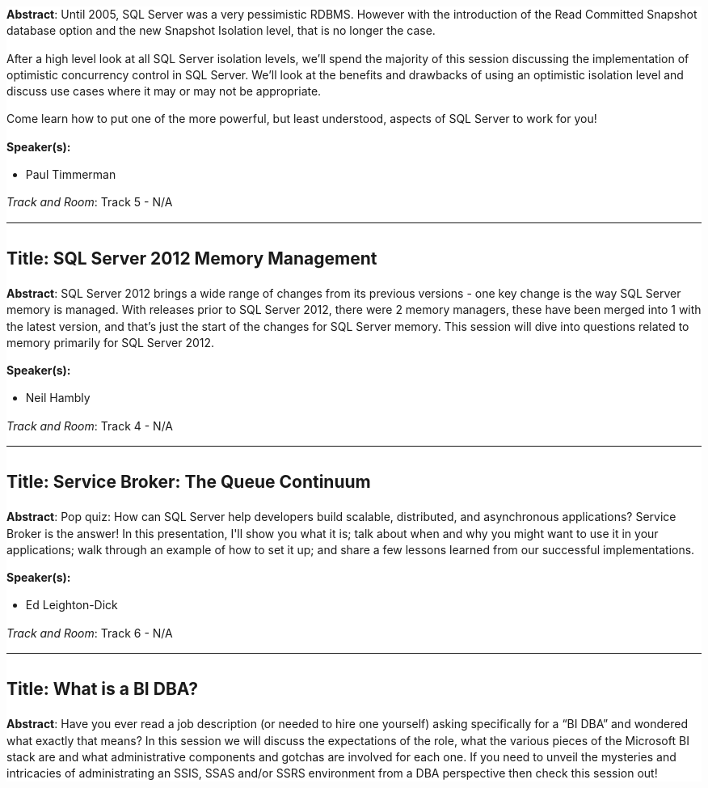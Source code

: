**Abstract**:
Until 2005, SQL Server was a very pessimistic RDBMS.  However with the introduction of the Read Committed Snapshot database option and the new Snapshot Isolation level, that is no longer the case.

After a high level look at all SQL Server isolation levels, we’ll spend the majority of this session discussing the implementation of optimistic concurrency control in SQL Server.  We’ll look at the benefits and drawbacks of using an optimistic isolation level and discuss use cases where it may or may not be appropriate.

Come learn how to put one of the more powerful, but least understood, aspects of SQL Server to work for you!
 
**Speaker(s):**
- Paul Timmerman
 
*Track and Room*: Track 5 - N/A
 
----------------------------------------------------------------------------------- 
 
 
## Title: SQL Server 2012 Memory Management
 
**Abstract**:
SQL Server 2012 brings a wide range of changes from its previous versions - one key change is the way SQL Server memory is managed. With releases prior to SQL Server 2012, there were 2 memory managers, these have been merged into 1 with the latest version, and that’s just the start of the changes for SQL Server memory. 
This session will dive into questions related to memory primarily for SQL Server 2012. 
 
**Speaker(s):**
- Neil Hambly
 
*Track and Room*: Track 4 - N/A
 
----------------------------------------------------------------------------------- 
 
 
## Title: Service Broker: The Queue Continuum
 
**Abstract**:
Pop quiz: How can SQL Server help developers build scalable, distributed, and asynchronous applications?  Service Broker is the answer!  In this presentation, I'll show you what it is; talk about when and why you might want to use it in your applications; walk through an example of how to set it up; and share a few lessons learned from our successful implementations.
 
**Speaker(s):**
- Ed Leighton-Dick
 
*Track and Room*: Track 6 - N/A
 
----------------------------------------------------------------------------------- 
 
 
## Title: What is a BI DBA?
 
**Abstract**:
Have you ever read a job description (or needed to hire one yourself) asking specifically for a “BI DBA” and wondered what exactly that means? In this session we will discuss the expectations of the role, what the various pieces of the Microsoft BI stack are and what administrative components and gotchas are involved for each one. If you need to unveil the mysteries and intricacies of administrating an SSIS, SSAS and/or SSRS environment from a DBA perspective then check this session out!
 